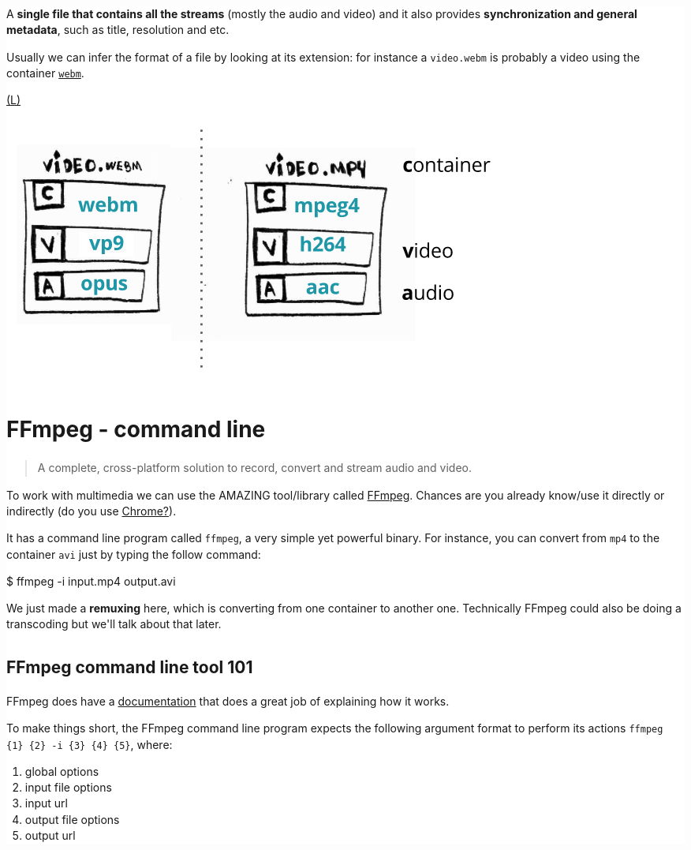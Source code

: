 A **single file that contains all the streams** (mostly the audio and video) and it also provides **synchronization and general metadata**, such as title, resolution and etc.

Usually we can infer the format of a file by looking at its extension: for instance a `video.webm` is probably a video using the container [`webm`](https://www.webmproject.org/).

[(L)](https://github.com/leandromoreira/ffmpeg-libav-tutorial/blob/master/img/container.png)

[![container](../_resources/3c3d3e9906009a0f8b309b515b73e61f.png)](https://github.com/leandromoreira/ffmpeg-libav-tutorial/blob/master/img/container.png)

# FFmpeg - command line

> A complete, cross-platform solution to record, convert and stream audio and video.

To work with multimedia we can use the AMAZING tool/library called [FFmpeg](https://www.ffmpeg.org/). Chances are you already know/use it directly or indirectly (do you use [Chrome?](https://www.chromium.org/developers/design-documents/video)).

It has a command line program called `ffmpeg`, a very simple yet powerful binary. For instance, you can convert from `mp4` to the container `avi` just by typing the follow command:

$ ffmpeg -i input.mp4 output.avi

We just made a **remuxing** here, which is converting from one container to another one. Technically FFmpeg could also be doing a transcoding but we'll talk about that later.

## FFmpeg command line tool 101

FFmpeg does have a [documentation](https://www.ffmpeg.org/ffmpeg.html) that does a great job of explaining how it works.

To make things short, the FFmpeg command line program expects the following argument format to perform its actions `ffmpeg {1} {2} -i {3} {4} {5}`, where:

1. global options
2. input file options
3. input url
4. output file options
5. output url

